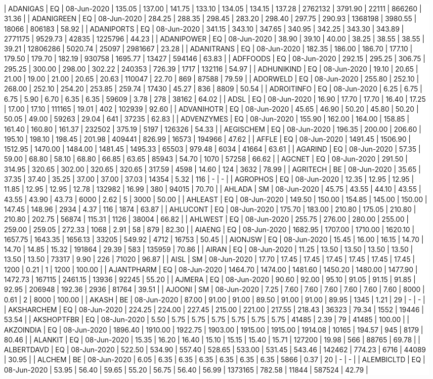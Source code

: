 | ADANIGAS | EQ | 08-Jun-2020 | 135.05 | 137.00 | 141.75 | 133.10 | 134.05 | 134.15 | 137.28 | 2762132 | 3791.90 | 22111 | 866260 | 31.36 |
| ADANIGREEN | EQ | 08-Jun-2020 | 284.25 | 288.35 | 298.45 | 283.20 | 298.40 | 297.75 | 290.93 | 1368198 | 3980.55 | 18066 | 806183 | 58.92 |
| ADANIPORTS | EQ | 08-Jun-2020 | 341.15 | 343.10 | 347.65 | 340.95 | 342.25 | 343.30 | 343.89 | 2771175 | 9529.73 | 42835 | 1225796 | 44.23 |
| ADANIPOWER | EQ | 08-Jun-2020 | 38.90 | 39.10 | 40.00 | 38.25 | 38.55 | 38.55 | 39.21 | 12806286 | 5020.74 | 25097 | 2981667 | 23.28 |
| ADANITRANS | EQ | 08-Jun-2020 | 182.35 | 186.00 | 186.70 | 177.10 | 179.50 | 179.70 | 182.19 | 930758 | 1695.77 | 13427 | 594146 | 63.83 |
| ADFFOODS | EQ | 08-Jun-2020 | 292.15 | 295.25 | 306.75 | 295.25 | 300.00 | 298.00 | 302.22 | 240353 | 726.39 | 1717 | 132116 | 54.97 |
| ADHUNIKIND | EQ | 08-Jun-2020 | 19.10 | 20.65 | 21.00 | 19.00 | 21.00 | 20.65 | 20.63 | 110047 | 22.70 | 869 | 87588 | 79.59 |
| ADORWELD | EQ | 08-Jun-2020 | 255.80 | 252.10 | 268.00 | 252.10 | 254.20 | 253.85 | 259.74 | 17430 | 45.27 | 836 | 8809 | 50.54 |
| ADROITINFO | EQ | 08-Jun-2020 | 6.25 | 6.75 | 6.75 | 5.90 | 6.70 | 6.35 | 6.35 | 59609 | 3.78 | 278 | 38162 | 64.02 |
| ADSL | EQ | 08-Jun-2020 | 16.90 | 17.70 | 17.70 | 16.40 | 17.25 | 17.00 | 17.10 | 111165 | 19.01 | 402 | 102939 | 92.60 |
| ADVANIHOTR | EQ | 08-Jun-2020 | 45.65 | 46.90 | 50.20 | 45.80 | 50.20 | 50.05 | 49.00 | 59263 | 29.04 | 641 | 37235 | 62.83 |
| ADVENZYMES | EQ | 08-Jun-2020 | 155.90 | 162.00 | 164.00 | 158.85 | 161.40 | 160.80 | 161.37 | 232502 | 375.19 | 5197 | 126326 | 54.33 |
| AEGISCHEM | EQ | 08-Jun-2020 | 196.35 | 200.00 | 206.60 | 195.10 | 198.10 | 198.45 | 201.98 | 409441 | 826.99 | 16573 | 194966 | 47.62 |
| AFFLE | EQ | 08-Jun-2020 | 1491.45 | 1506.90 | 1512.95 | 1470.00 | 1484.00 | 1481.45 | 1495.33 | 65503 | 979.48 | 6034 | 41664 | 63.61 |
| AGARIND | EQ | 08-Jun-2020 | 57.35 | 59.00 | 68.80 | 58.10 | 68.80 | 66.85 | 63.65 | 85943 | 54.70 | 1070 | 57258 | 66.62 |
| AGCNET | EQ | 08-Jun-2020 | 291.50 | 314.95 | 320.65 | 302.00 | 320.65 | 320.65 | 317.59 | 4598 | 14.60 | 124 | 3632 | 78.99 |
| AGRITECH | BE | 08-Jun-2020 | 35.65 | 37.35 | 37.40 | 35.25 | 37.00 | 37.00 | 37.03 | 14354 | 5.32 | 116 | - | - |
| AGROPHOS | EQ | 08-Jun-2020 | 12.35 | 12.95 | 12.95 | 11.85 | 12.95 | 12.95 | 12.78 | 132982 | 16.99 | 380 | 94015 | 70.70 |
| AHLADA | SM | 08-Jun-2020 | 45.75 | 43.55 | 44.10 | 43.55 | 43.55 | 43.90 | 43.73 | 6000 | 2.62 | 5 | 3000 | 50.00 |
| AHLEAST | EQ | 08-Jun-2020 | 149.50 | 150.00 | 154.85 | 145.00 | 150.00 | 147.45 | 148.96 | 2934 | 4.37 | 116 | 1874 | 63.87 |
| AHLUCONT | EQ | 08-Jun-2020 | 175.70 | 183.00 | 210.80 | 175.05 | 210.80 | 210.80 | 202.75 | 56874 | 115.31 | 1126 | 38004 | 66.82 |
| AHLWEST | EQ | 08-Jun-2020 | 255.75 | 276.00 | 280.00 | 255.00 | 259.00 | 259.05 | 272.33 | 1068 | 2.91 | 58 | 879 | 82.30 |
| AIAENG | EQ | 08-Jun-2020 | 1682.95 | 1707.00 | 1710.00 | 1620.10 | 1657.75 | 1643.35 | 1656.13 | 33205 | 549.92 | 4712 | 16753 | 50.45 |
| AIONJSW | EQ | 08-Jun-2020 | 15.45 | 16.00 | 16.15 | 14.70 | 14.70 | 14.85 | 15.32 | 191864 | 29.39 | 583 | 135959 | 70.86 |
| AIRAN | EQ | 08-Jun-2020 | 11.25 | 13.50 | 13.50 | 13.50 | 13.50 | 13.50 | 13.50 | 73317 | 9.90 | 226 | 71020 | 96.87 |
| AISL | SM | 08-Jun-2020 | 17.70 | 17.45 | 17.45 | 17.45 | 17.45 | 17.45 | 17.45 | 1200 | 0.21 | 1 | 1200 | 100.00 |
| AJANTPHARM | EQ | 08-Jun-2020 | 1464.70 | 1474.00 | 1481.60 | 1450.20 | 1480.00 | 1477.90 | 1472.73 | 167115 | 2461.15 | 13936 | 92245 | 55.20 |
| AJMERA | EQ | 08-Jun-2020 | 90.60 | 92.00 | 95.10 | 91.05 | 91.15 | 91.85 | 92.95 | 206948 | 192.36 | 2936 | 81764 | 39.51 |
| AJOONI | SM | 08-Jun-2020 | 7.25 | 7.60 | 7.60 | 7.60 | 7.60 | 7.60 | 7.60 | 8000 | 0.61 | 2 | 8000 | 100.00 |
| AKASH | BE | 08-Jun-2020 | 87.00 | 91.00 | 91.00 | 89.50 | 91.00 | 91.00 | 89.95 | 1345 | 1.21 | 29 | - | - |
| AKSHARCHEM | EQ | 08-Jun-2020 | 224.25 | 224.00 | 227.45 | 215.00 | 221.00 | 217.55 | 218.43 | 36323 | 79.34 | 1552 | 19446 | 53.54 |
| AKSHOPTFBR | EQ | 08-Jun-2020 | 5.50 | 5.75 | 5.75 | 5.75 | 5.75 | 5.75 | 5.75 | 41485 | 2.39 | 79 | 41485 | 100.00 |
| AKZOINDIA | EQ | 08-Jun-2020 | 1896.40 | 1910.00 | 1922.75 | 1903.00 | 1915.00 | 1915.00 | 1914.08 | 10165 | 194.57 | 945 | 8179 | 80.46 |
| ALANKIT | EQ | 08-Jun-2020 | 15.35 | 16.20 | 16.40 | 15.10 | 15.15 | 15.40 | 15.71 | 127200 | 19.98 | 566 | 88765 | 69.78 |
| ALBERTDAVD | EQ | 08-Jun-2020 | 522.50 | 534.90 | 557.40 | 528.65 | 533.00 | 531.45 | 543.46 | 142462 | 774.23 | 6716 | 44089 | 30.95 |
| ALCHEM | BE | 08-Jun-2020 | 6.05 | 6.35 | 6.35 | 6.35 | 6.35 | 6.35 | 6.35 | 5866 | 0.37 | 20 | - | - |
| ALEMBICLTD | EQ | 08-Jun-2020 | 53.95 | 56.40 | 59.65 | 55.20 | 56.75 | 56.40 | 56.99 | 1373165 | 782.58 | 11844 | 587524 | 42.79 |
